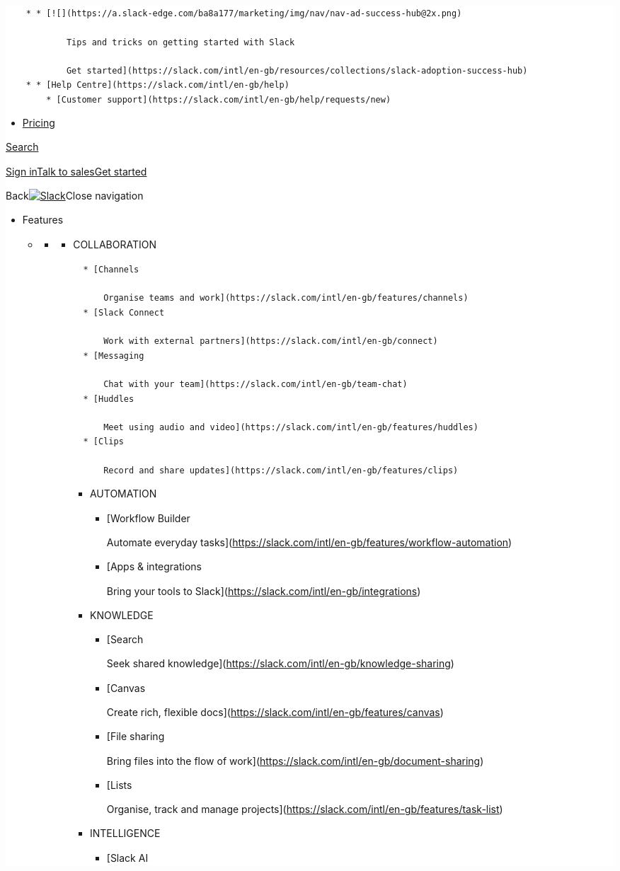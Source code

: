         * * [![](https://a.slack-edge.com/ba8a177/marketing/img/nav/nav-ad-success-hub@2x.png)
                
                Tips and tricks on getting started with Slack
                
                Get started](https://slack.com/intl/en-gb/resources/collections/slack-adoption-success-hub)
        * * [Help Centre](https://slack.com/intl/en-gb/help)
            * [Customer support](https://slack.com/intl/en-gb/help/requests/new)
* [Pricing](https://slack.com/intl/en-gb/pricing)

[Search](#)

[Sign in](https://slack.com/signin)[Talk to sales](https://slack.com/intl/en-gb/contact-sales?policy=privacy)[Get started](https://slack.com/get-started)

Back[![Slack](https://a.slack-edge.com/3d92b39/marketing/img/nav/slack-salesforce-logo-nav-black.png)](https://slack.com/intl/en-gb/)Close navigation

* Features
    
    * * * COLLABORATION
                
                * [Channels
                    
                    Organise teams and work](https://slack.com/intl/en-gb/features/channels)
                * [Slack Connect
                    
                    Work with external partners](https://slack.com/intl/en-gb/connect)
                * [Messaging
                    
                    Chat with your team](https://slack.com/intl/en-gb/team-chat)
                * [Huddles
                    
                    Meet using audio and video](https://slack.com/intl/en-gb/features/huddles)
                * [Clips
                    
                    Record and share updates](https://slack.com/intl/en-gb/features/clips)
            * AUTOMATION
                
                * [Workflow Builder
                    
                    Automate everyday tasks](https://slack.com/intl/en-gb/features/workflow-automation)
                * [Apps & integrations
                    
                    Bring your tools to Slack](https://slack.com/intl/en-gb/integrations)
            * KNOWLEDGE
                
                * [Search
                    
                    Seek shared knowledge](https://slack.com/intl/en-gb/knowledge-sharing)
                * [Canvas
                    
                    Create rich, flexible docs](https://slack.com/intl/en-gb/features/canvas)
                * [File sharing
                    
                    Bring files into the flow of work](https://slack.com/intl/en-gb/document-sharing)
                * [Lists
                    
                    Organise, track and manage projects](https://slack.com/intl/en-gb/features/task-list)
            * INTELLIGENCE
                
                * [Slack AI
                    